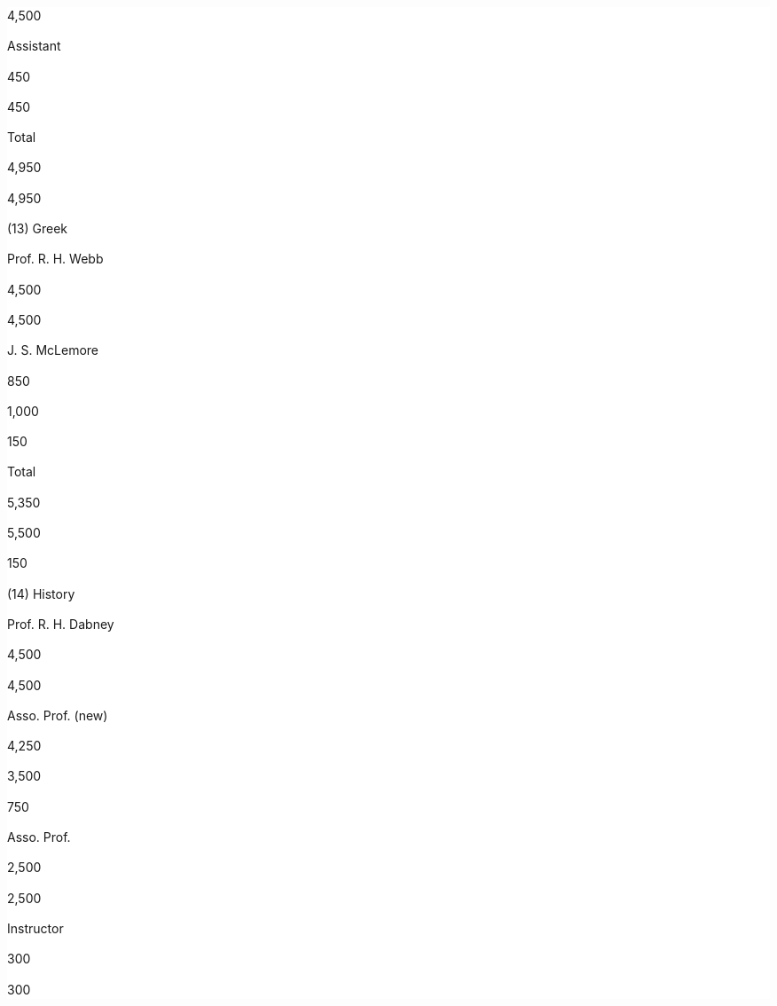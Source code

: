 4,500

Assistant

450

450

Total

4,950

4,950

(13) Greek

Prof. R. H. Webb

4,500

4,500

J. S. McLemore

850

1,000

150

Total

5,350

5,500

150

(14) History

Prof. R. H. Dabney

4,500

4,500

Asso. Prof. (new)

4,250

3,500

750

Asso. Prof.

2,500

2,500

Instructor

300

300

